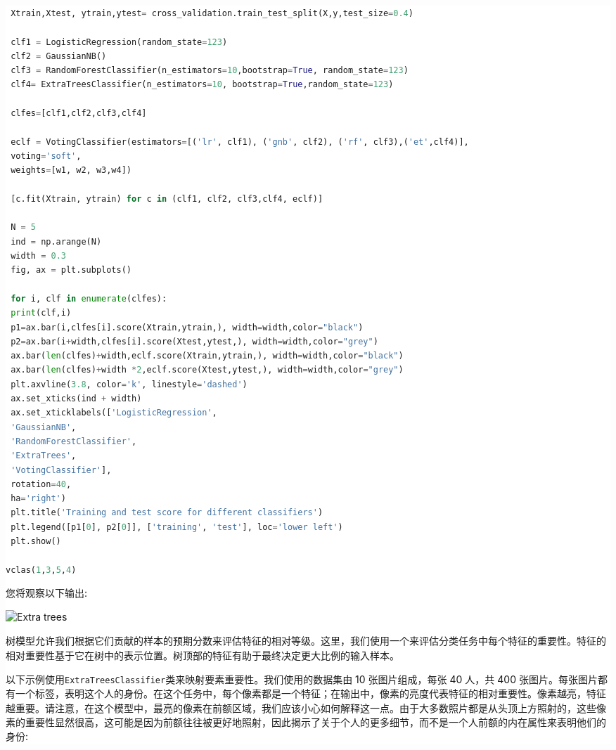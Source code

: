 ```py
 Xtrain,Xtest, ytrain,ytest= cross_validation.train_test_split(X,y,test_size=0.4)

 clf1 = LogisticRegression(random_state=123)
 clf2 = GaussianNB()
 clf3 = RandomForestClassifier(n_estimators=10,bootstrap=True, random_state=123)
 clf4= ExtraTreesClassifier(n_estimators=10, bootstrap=True,random_state=123)

 clfes=[clf1,clf2,clf3,clf4]

 eclf = VotingClassifier(estimators=[('lr', clf1), ('gnb', clf2), ('rf', clf3),('et',clf4)],
 voting='soft',
 weights=[w1, w2, w3,w4])

 [c.fit(Xtrain, ytrain) for c in (clf1, clf2, clf3,clf4, eclf)]

 N = 5
 ind = np.arange(N)
 width = 0.3
 fig, ax = plt.subplots()

 for i, clf in enumerate(clfes):
 print(clf,i)
 p1=ax.bar(i,clfes[i].score(Xtrain,ytrain,), width=width,color="black")
 p2=ax.bar(i+width,clfes[i].score(Xtest,ytest,), width=width,color="grey")
 ax.bar(len(clfes)+width,eclf.score(Xtrain,ytrain,), width=width,color="black")
 ax.bar(len(clfes)+width *2,eclf.score(Xtest,ytest,), width=width,color="grey")
 plt.axvline(3.8, color='k', linestyle='dashed')
 ax.set_xticks(ind + width)
 ax.set_xticklabels(['LogisticRegression',
 'GaussianNB',
 'RandomForestClassifier',
 'ExtraTrees',
 'VotingClassifier'],
 rotation=40,
 ha='right')
 plt.title('Training and test score for different classifiers')
 plt.legend([p1[0], p2[0]], ['training', 'test'], loc='lower left')
 plt.show()

vclas(1,3,5,4)

```

您将观察以下输出:

![Extra trees](graphics/B05198_08_11.jpg)

树模型允许我们根据它们贡献的样本的预期分数来评估特征的相对等级。这里，我们使用一个来评估分类任务中每个特征的重要性。特征的相对重要性基于它在树中的表示位置。树顶部的特征有助于最终决定更大比例的输入样本。

以下示例使用`ExtraTreesClassifier`类来映射要素重要性。我们使用的数据集由 10 张图片组成，每张 40 人，共 400 张图片。每张图片都有一个标签，表明这个人的身份。在这个任务中，每个像素都是一个特征；在输出中，像素的亮度代表特征的相对重要性。像素越亮，特征越重要。请注意，在这个模型中，最亮的像素在前额区域，我们应该小心如何解释这一点。由于大多数照片都是从头顶上方照射的，这些像素的重要性显然很高，这可能是因为前额往往被更好地照射，因此揭示了关于个人的更多细节，而不是一个人前额的内在属性来表明他们的身份:
